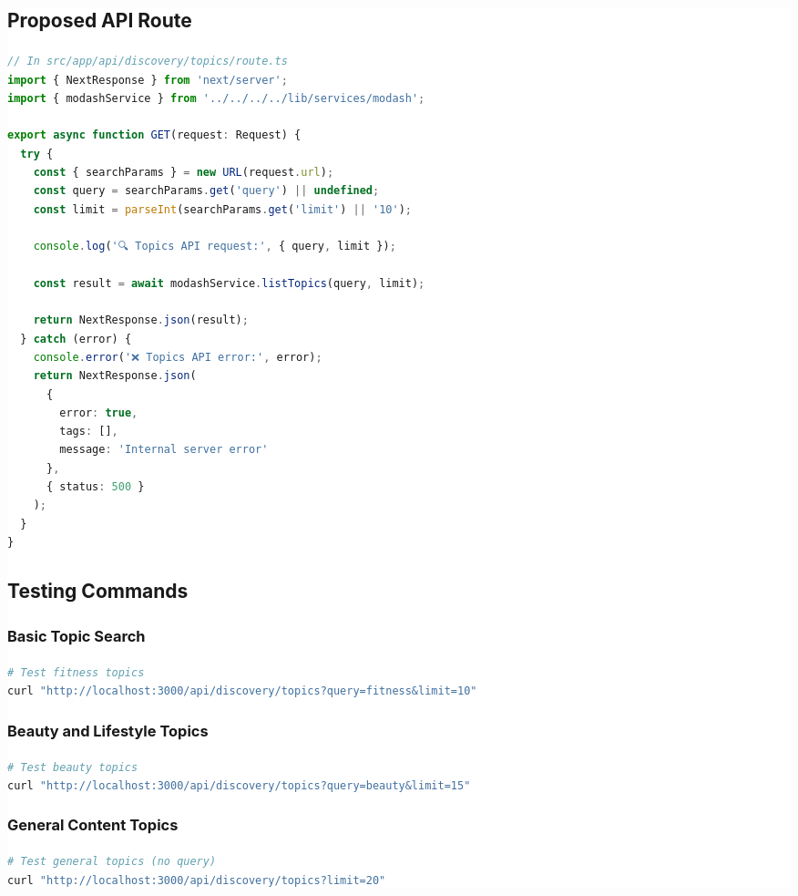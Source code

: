 ## Proposed API Route

```typescript
// In src/app/api/discovery/topics/route.ts
import { NextResponse } from 'next/server';
import { modashService } from '../../../../lib/services/modash';

export async function GET(request: Request) {
  try {
    const { searchParams } = new URL(request.url);
    const query = searchParams.get('query') || undefined;
    const limit = parseInt(searchParams.get('limit') || '10');
    
    console.log('🔍 Topics API request:', { query, limit });
    
    const result = await modashService.listTopics(query, limit);
    
    return NextResponse.json(result);
  } catch (error) {
    console.error('❌ Topics API error:', error);
    return NextResponse.json(
      { 
        error: true, 
        tags: [],
        message: 'Internal server error' 
      },
      { status: 500 }
    );
  }
}
```

## Testing Commands

### Basic Topic Search
```bash
# Test fitness topics
curl "http://localhost:3000/api/discovery/topics?query=fitness&limit=10"
```

### Beauty and Lifestyle Topics
```bash
# Test beauty topics
curl "http://localhost:3000/api/discovery/topics?query=beauty&limit=15"
```

### General Content Topics
```bash
# Test general topics (no query)
curl "http://localhost:3000/api/discovery/topics?limit=20"
```
